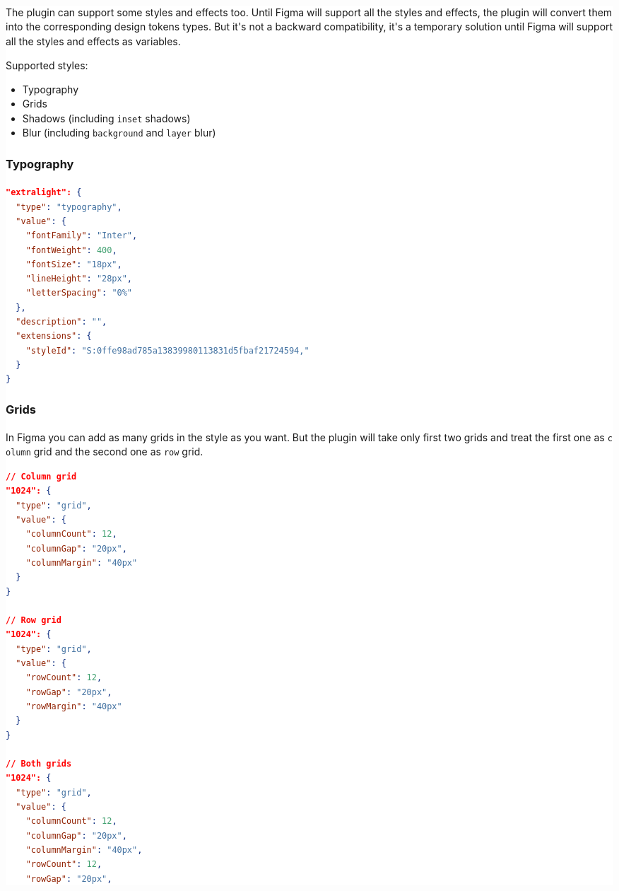 The plugin can support some styles and effects too. Until Figma will support all the styles and effects, the plugin will convert them into the corresponding design tokens types. But it's not a backward compatibility, it's a temporary solution until Figma will support all the styles and effects as variables.

Supported styles:

- Typography
- Grids
- Shadows (including `inset` shadows)
- Blur (including `background` and `layer` blur)

### Typography

```json
"extralight": {
  "type": "typography",
  "value": {
    "fontFamily": "Inter",
    "fontWeight": 400,
    "fontSize": "18px",
    "lineHeight": "28px",
    "letterSpacing": "0%"
  },
  "description": "",
  "extensions": {
    "styleId": "S:0ffe98ad785a13839980113831d5fbaf21724594,"
  }
}
```

### Grids

In Figma you can add as many grids in the style as you want. But the plugin will take only first two grids and treat the first one as `column` grid and the second one as `row` grid.

```json
// Column grid
"1024": {
  "type": "grid",
  "value": {
    "columnCount": 12,
    "columnGap": "20px",
    "columnMargin": "40px"
  }
}

// Row grid
"1024": {
  "type": "grid",
  "value": {
    "rowCount": 12,
    "rowGap": "20px",
    "rowMargin": "40px"
  }
}

// Both grids
"1024": {
  "type": "grid",
  "value": {
    "columnCount": 12,
    "columnGap": "20px",
    "columnMargin": "40px",
    "rowCount": 12,
    "rowGap": "20px",
```